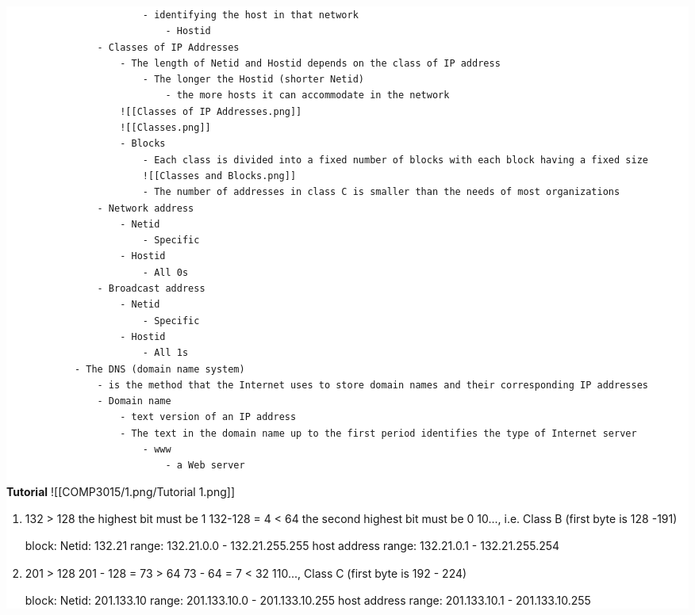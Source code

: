 							- identifying the host in that network
								- Hostid
					- Classes of IP Addresses
						- The length of Netid and Hostid depends on the class of IP address
							- The longer the Hostid (shorter Netid)
								- the more hosts it can accommodate in the network
						![[Classes of IP Addresses.png]]
						![[Classes.png]]
						- Blocks
							- Each class is divided into a fixed number of blocks with each block having a fixed size
							![[Classes and Blocks.png]]
							- The number of addresses in class C is smaller than the needs of most organizations
					- Network address
						- Netid
							- Specific
						- Hostid
							- All 0s
					- Broadcast address
						- Netid
							- Specific
						- Hostid
							- All 1s
				- The DNS (domain name system)
					- is the method that the Internet uses to store domain names and their corresponding IP addresses
					- Domain name
						- text version of an IP address
						- The text in the domain name up to the first period identifies the type of Internet server
							- www
								- a Web server

**Tutorial**
![[COMP3015/1.png/Tutorial 1.png]]
1. 132 > 128
	the highest bit must be 1
	132-128 = 4 < 64
	the second highest bit must be 0
	10..., i.e. Class B (first byte is  128 -191)
	
	block: Netid: 132.21
	range: 132.21.0.0 - 132.21.255.255
	host address range: 132.21.0.1 - 132.21.255.254
2. 201 > 128
	201 - 128 = 73 > 64
	73 - 64 = 7 < 32
	110..., Class C (first byte is 192 - 224)
	
	block: Netid: 201.133.10
	range: 201.133.10.0 - 201.133.10.255
	host address range: 201.133.10.1 - 201.133.10.255
